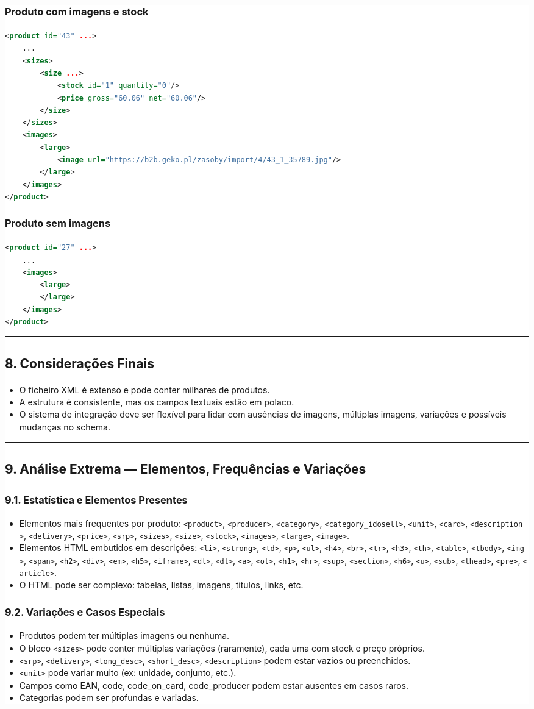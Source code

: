 ### Produto com imagens e stock
```xml
<product id="43" ...>
    ...
    <sizes>
        <size ...>
            <stock id="1" quantity="0"/>
            <price gross="60.06" net="60.06"/>
        </size>
    </sizes>
    <images>
        <large>
            <image url="https://b2b.geko.pl/zasoby/import/4/43_1_35789.jpg"/>
        </large>
    </images>
</product>
```

### Produto sem imagens
```xml
<product id="27" ...>
    ...
    <images>
        <large>
        </large>
    </images>
</product>
```

---

## 8. Considerações Finais
- O ficheiro XML é extenso e pode conter milhares de produtos.
- A estrutura é consistente, mas os campos textuais estão em polaco.
- O sistema de integração deve ser flexível para lidar com ausências de imagens, múltiplas imagens, variações e possíveis mudanças no schema.

---

## 9. Análise Extrema — Elementos, Frequências e Variações

### 9.1. Estatística e Elementos Presentes
- Elementos mais frequentes por produto: `<product>`, `<producer>`, `<category>`, `<category_idosell>`, `<unit>`, `<card>`, `<description>`, `<delivery>`, `<price>`, `<srp>`, `<sizes>`, `<size>`, `<stock>`, `<images>`, `<large>`, `<image>`.
- Elementos HTML embutidos em descrições: `<li>`, `<strong>`, `<td>`, `<p>`, `<ul>`, `<h4>`, `<br>`, `<tr>`, `<h3>`, `<th>`, `<table>`, `<tbody>`, `<img>`, `<span>`, `<h2>`, `<div>`, `<em>`, `<h5>`, `<iframe>`, `<dt>`, `<dl>`, `<a>`, `<ol>`, `<h1>`, `<hr>`, `<sup>`, `<section>`, `<h6>`, `<u>`, `<sub>`, `<thead>`, `<pre>`, `<article>`.
- O HTML pode ser complexo: tabelas, listas, imagens, títulos, links, etc.

### 9.2. Variações e Casos Especiais
- Produtos podem ter múltiplas imagens ou nenhuma.
- O bloco `<sizes>` pode conter múltiplas variações (raramente), cada uma com stock e preço próprios.
- `<srp>`, `<delivery>`, `<long_desc>`, `<short_desc>`, `<description>` podem estar vazios ou preenchidos.
- `<unit>` pode variar muito (ex: unidade, conjunto, etc.).
- Campos como EAN, code, code_on_card, code_producer podem estar ausentes em casos raros.
- Categorias podem ser profundas e variadas.
